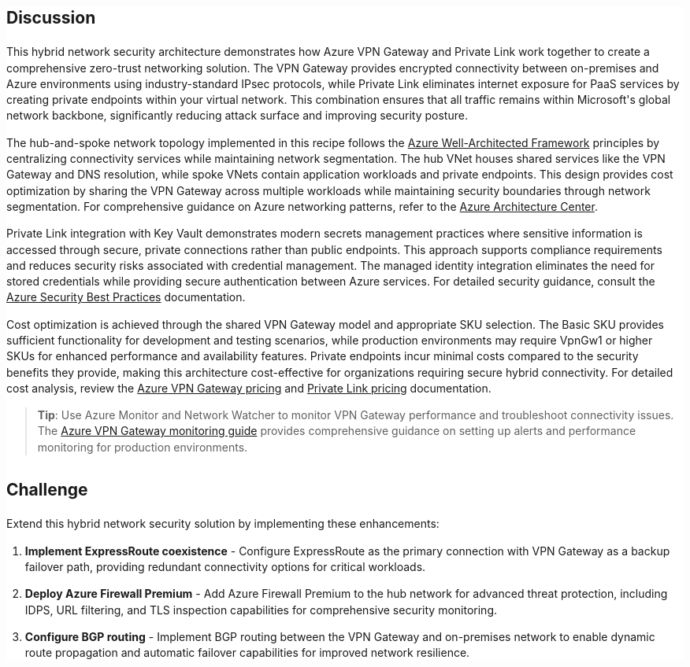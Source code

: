 ## Discussion

This hybrid network security architecture demonstrates how Azure VPN Gateway and Private Link work together to create a comprehensive zero-trust networking solution. The VPN Gateway provides encrypted connectivity between on-premises and Azure environments using industry-standard IPsec protocols, while Private Link eliminates internet exposure for PaaS services by creating private endpoints within your virtual network. This combination ensures that all traffic remains within Microsoft's global network backbone, significantly reducing attack surface and improving security posture.

The hub-and-spoke network topology implemented in this recipe follows the [Azure Well-Architected Framework](https://learn.microsoft.com/en-us/azure/well-architected/) principles by centralizing connectivity services while maintaining network segmentation. The hub VNet houses shared services like the VPN Gateway and DNS resolution, while spoke VNets contain application workloads and private endpoints. This design provides cost optimization by sharing the VPN Gateway across multiple workloads while maintaining security boundaries through network segmentation. For comprehensive guidance on Azure networking patterns, refer to the [Azure Architecture Center](https://learn.microsoft.com/en-us/azure/architecture/networking/).

Private Link integration with Key Vault demonstrates modern secrets management practices where sensitive information is accessed through secure, private connections rather than public endpoints. This approach supports compliance requirements and reduces security risks associated with credential management. The managed identity integration eliminates the need for stored credentials while providing secure authentication between Azure services. For detailed security guidance, consult the [Azure Security Best Practices](https://learn.microsoft.com/en-us/azure/security/fundamentals/network-best-practices) documentation.

Cost optimization is achieved through the shared VPN Gateway model and appropriate SKU selection. The Basic SKU provides sufficient functionality for development and testing scenarios, while production environments may require VpnGw1 or higher SKUs for enhanced performance and availability features. Private endpoints incur minimal costs compared to the security benefits they provide, making this architecture cost-effective for organizations requiring secure hybrid connectivity. For detailed cost analysis, review the [Azure VPN Gateway pricing](https://azure.microsoft.com/pricing/details/vpn-gateway/) and [Private Link pricing](https://azure.microsoft.com/pricing/details/private-link/) documentation.

> **Tip**: Use Azure Monitor and Network Watcher to monitor VPN Gateway performance and troubleshoot connectivity issues. The [Azure VPN Gateway monitoring guide](https://learn.microsoft.com/en-us/azure/vpn-gateway/vpn-gateway-howto-setup-alerts-virtual-network-gateway-metric) provides comprehensive guidance on setting up alerts and performance monitoring for production environments.

## Challenge

Extend this hybrid network security solution by implementing these enhancements:

1. **Implement ExpressRoute coexistence** - Configure ExpressRoute as the primary connection with VPN Gateway as a backup failover path, providing redundant connectivity options for critical workloads.

2. **Deploy Azure Firewall Premium** - Add Azure Firewall Premium to the hub network for advanced threat protection, including IDPS, URL filtering, and TLS inspection capabilities for comprehensive security monitoring.

3. **Configure BGP routing** - Implement BGP routing between the VPN Gateway and on-premises network to enable dynamic route propagation and automatic failover capabilities for improved network resilience.
